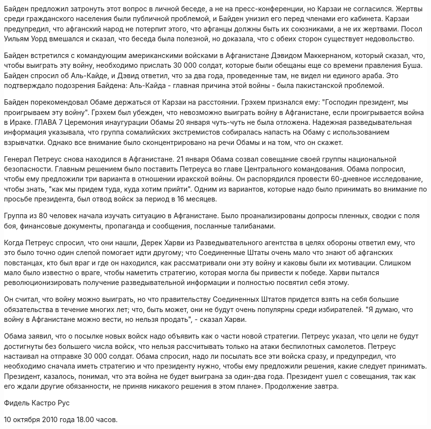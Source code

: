 Байден предложил затронуть этот вопрос в личной беседе, а не на пресс-конференции, но Карзаи не согласился. Жертвы среди гражданского населения были публичной проблемой, и Байден унизил его перед членами его кабинета. Карзаи предупредил, что афганский народ не потерпит этого, что афганцы должны быть их союзниками, а не их жертвами. Посол Уильям Уорд вмешался и сказал, что беседа была полезной, но доказала, что с обеих сторон существует недовольство.

Байден встретился с командующим американскими войсками в Афганистане Дэвидом Маккернаном, который сказал, что, чтобы выиграть эту войну, необходимо прислать 30 000 солдат, которые были обещаны еще со времени правления Буша. Байден спросил об Аль-Кайде, и Дэвид ответил, что за два года, проведенные там, не видел ни единого араба. Это подтверждало подозрения Байдена: Аль-Кайда - главная причина этой войны - была пакистанской проблемой.

Байден порекомендовал Обаме держаться от Карзаи на расстоянии. Грэхем признался ему: "Господин президент, мы проигрываем эту войну". Грэхем был убежден, что невозможно выиграть войну в Афганистане, если проигрывается война в Ираке. ГЛАВА 7 Церемония инаугурации Обамы 20 января чуть-чуть не была отложена. Надежная разведывательная информация указывала, что группа сомалийских экстремистов собиралась напасть на Обаму с использованием взрывчатки. Однако все внимание было сконцентрировано на речи Обамы и на том, что он скажет.

Генерал Петреус снова находился в Афганистане. 21 января Обама созвал совещание своей группы национальной безопасности. Главным решением было поставить Петреуса во главе Центрального командования. Обама попросил, чтобы ему предложили три варианта в отношении иракской войны. Он распорядился провести 60-дневное исследование, чтобы знать, "как мы придем туда, куда хотим прийти". Одним из вариантов, которые надо было принимать во внимание по просьбе президента, был отвод войск за период в 16 месяцев.

Группа из 80 человек начала изучать ситуацию в Афганистане. Было проанализированы допросы пленных, сводки с поля боя, финансовые документы, пропаганда и сообщения, посланные талибанами.

Когда Петреус спросил, что они нашли, Дерек Харви из Разведывательного агентства в целях обороны ответил ему, что это было точно один слепой помогает идти другому; что Соединенные Штаты очень мало что знают об афганских повстанцах, кто был враг и где он находился, как рассматривали они эту войну и каковы были их мотивации. Слишком мало было известно о враге, чтобы наметить стратегию, которая могла бы привести к победе. Харви пытался революционизировать получение разведывательной информации и полностью посвятил себя этому.

Он считал, что войну можно выиграть, но что правительству Соединенных Штатов придется взять на себя большие обязательства в течение многих лет; что, быть может, они не будут очень популярны среди избирателей. "Я думаю, что войну в Афганистане можно вести, но нельзя продать", - сказал Харви.

Обама заявил, что о посылке новых войск надо объявить как о части новой стратегии. Петреус указал, что цели не будут достигнуты без большего числа войск, что нельзя рассчитывать только на атаки беспилотных самолетов. Петреус настаивал на отправке 30 000 солдат. Обама спросил, надо ли посылать все эти войска сразу, и предупредил, что необходимо сначала иметь стратегию и что президенту нужно, чтобы ему предложили решения, какие следует принимать. Президент, казалось, понимал, что эта война не будет выиграна за один-два года. Президент ушел с совещания, так как его ждали другие обязанности, не приняв никакого решения в этом плане». Продолжение завтра.

Фидель Кастро Рус

10 октября 2010 года 18.00 часов.